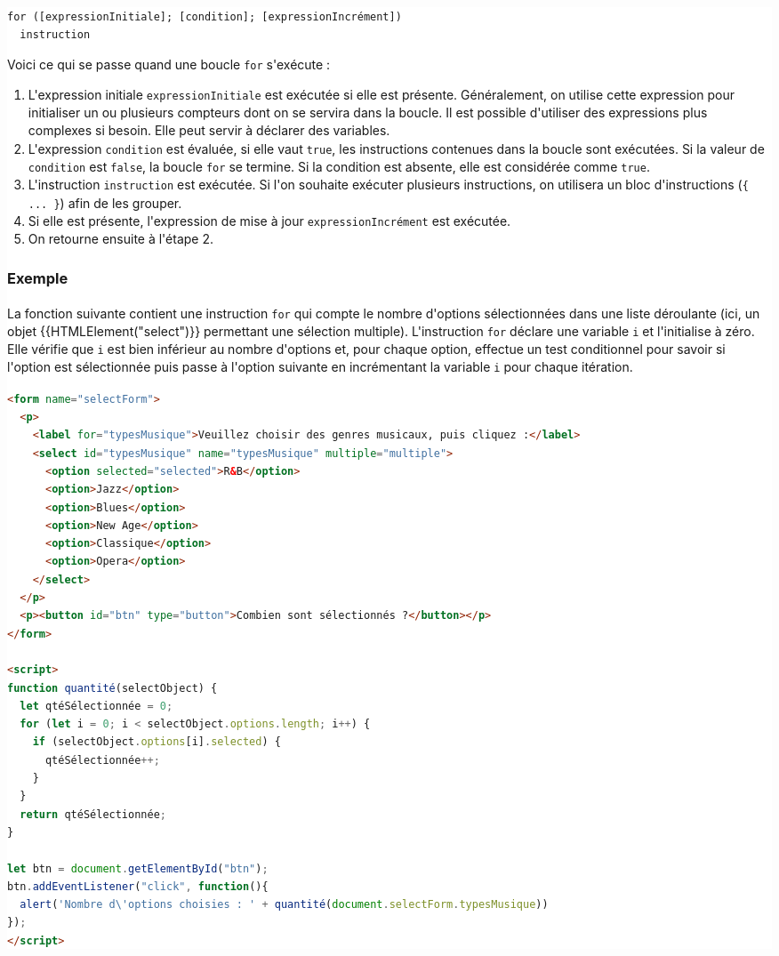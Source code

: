 ```
for ([expressionInitiale]; [condition]; [expressionIncrément])
  instruction
```

Voici ce qui se passe quand une boucle `for` s'exécute :

1. L'expression initiale `expressionInitiale` est exécutée si elle est présente. Généralement, on utilise cette expression pour initialiser un ou plusieurs compteurs dont on se servira dans la boucle. Il est possible d'utiliser des expressions plus complexes si besoin. Elle peut servir à déclarer des variables.
2. L'expression `condition` est évaluée, si elle vaut `true`, les instructions contenues dans la boucle sont exécutées. Si la valeur de `condition` est `false`, la boucle `for` se termine. Si la condition est absente, elle est considérée comme `true`.
3. L'instruction `instruction` est exécutée. Si l'on souhaite exécuter plusieurs instructions, on utilisera un bloc d'instructions (`{ ... }`) afin de les grouper.
4. Si elle est présente, l'expression de mise à jour `expressionIncrément` est exécutée.
5. On retourne ensuite à l'étape 2.

### **Exemple**

La fonction suivante contient une instruction `for` qui compte le nombre d'options sélectionnées dans une liste déroulante (ici, un objet {{HTMLElement("select")}} permettant une sélection multiple). L'instruction `for` déclare une variable `i` et l'initialise à zéro. Elle vérifie que `i` est bien inférieur au nombre d'options et, pour chaque option, effectue un test conditionnel pour savoir si l'option est sélectionnée puis passe à l'option suivante en incrémentant la variable `i` pour chaque itération.

```html
<form name="selectForm">
  <p>
    <label for="typesMusique">Veuillez choisir des genres musicaux, puis cliquez :</label>
    <select id="typesMusique" name="typesMusique" multiple="multiple">
      <option selected="selected">R&B</option>
      <option>Jazz</option>
      <option>Blues</option>
      <option>New Age</option>
      <option>Classique</option>
      <option>Opera</option>
    </select>
  </p>
  <p><button id="btn" type="button">Combien sont sélectionnés ?</button></p>
</form>

<script>
function quantité(selectObject) {
  let qtéSélectionnée = 0;
  for (let i = 0; i < selectObject.options.length; i++) {
    if (selectObject.options[i].selected) {
      qtéSélectionnée++;
    }
  }
  return qtéSélectionnée;
}

let btn = document.getElementById("btn");
btn.addEventListener("click", function(){
  alert('Nombre d\'options choisies : ' + quantité(document.selectForm.typesMusique))
});
</script>
```

